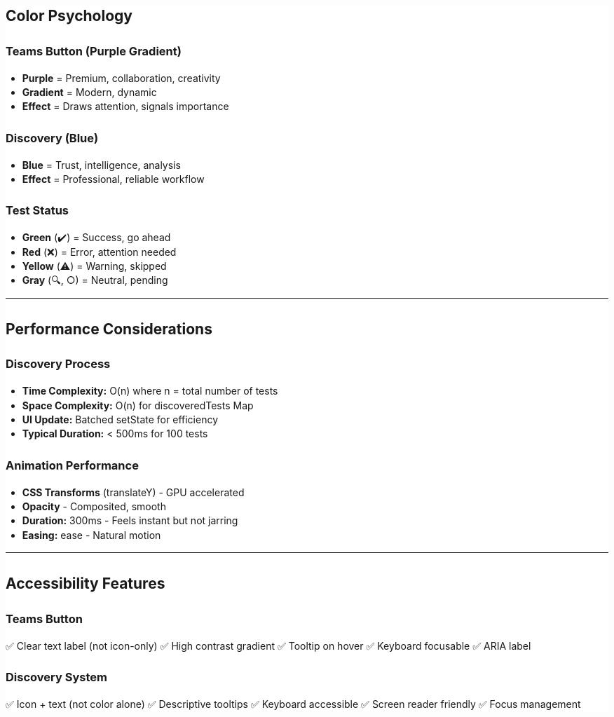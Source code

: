 
## Color Psychology

### Teams Button (Purple Gradient)
- **Purple** = Premium, collaboration, creativity
- **Gradient** = Modern, dynamic
- **Effect** = Draws attention, signals importance

### Discovery (Blue)
- **Blue** = Trust, intelligence, analysis
- **Effect** = Professional, reliable workflow

### Test Status
- **Green** (✔️) = Success, go ahead
- **Red** (❌) = Error, attention needed
- **Yellow** (⚠️) = Warning, skipped
- **Gray** (🔍, ○) = Neutral, pending

---

## Performance Considerations

### Discovery Process
- **Time Complexity:** O(n) where n = total number of tests
- **Space Complexity:** O(n) for discoveredTests Map
- **UI Update:** Batched setState for efficiency
- **Typical Duration:** < 500ms for 100 tests

### Animation Performance
- **CSS Transforms** (translateY) - GPU accelerated
- **Opacity** - Composited, smooth
- **Duration:** 300ms - Feels instant but not jarring
- **Easing:** ease - Natural motion

---

## Accessibility Features

### Teams Button
✅ Clear text label (not icon-only)
✅ High contrast gradient
✅ Tooltip on hover
✅ Keyboard focusable
✅ ARIA label

### Discovery System
✅ Icon + text (not color alone)
✅ Descriptive tooltips
✅ Keyboard accessible
✅ Screen reader friendly
✅ Focus management
